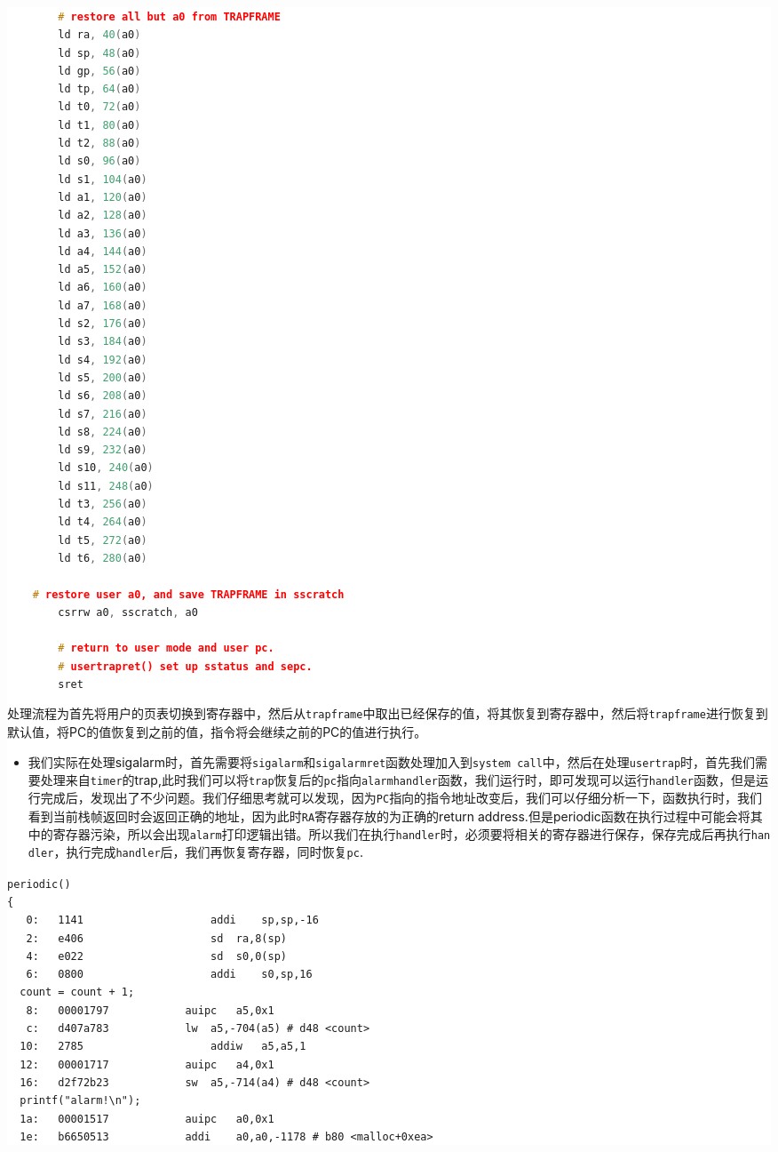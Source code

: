 ```c++
        # restore all but a0 from TRAPFRAME
        ld ra, 40(a0)
        ld sp, 48(a0)
        ld gp, 56(a0)
        ld tp, 64(a0)
        ld t0, 72(a0)
        ld t1, 80(a0)
        ld t2, 88(a0)
        ld s0, 96(a0)
        ld s1, 104(a0)
        ld a1, 120(a0)
        ld a2, 128(a0)
        ld a3, 136(a0)
        ld a4, 144(a0)
        ld a5, 152(a0)
        ld a6, 160(a0)
        ld a7, 168(a0)
        ld s2, 176(a0)
        ld s3, 184(a0)
        ld s4, 192(a0)
        ld s5, 200(a0)
        ld s6, 208(a0)
        ld s7, 216(a0)
        ld s8, 224(a0)
        ld s9, 232(a0)
        ld s10, 240(a0)
        ld s11, 248(a0)
        ld t3, 256(a0)
        ld t4, 264(a0)
        ld t5, 272(a0)
        ld t6, 280(a0)

	# restore user a0, and save TRAPFRAME in sscratch
        csrrw a0, sscratch, a0
        
        # return to user mode and user pc.
        # usertrapret() set up sstatus and sepc.
        sret

```
处理流程为首先将用户的页表切换到寄存器中，然后从`trapframe`中取出已经保存的值，将其恢复到寄存器中，然后将`trapframe`进行恢复到默认值，将PC的值恢复到之前的值，指令将会继续之前的PC的值进行执行。

+ 我们实际在处理sigalarm时，首先需要将`sigalarm`和`sigalarmret`函数处理加入到`system call`中，然后在处理`usertrap`时，首先我们需要处理来自`timer`的trap,此时我们可以将`trap`恢复后的`pc`指向`alarmhandler`函数，我们运行时，即可发现可以运行`handler`函数，但是运行完成后，发现出了不少问题。我们仔细思考就可以发现，因为`PC`指向的指令地址改变后，我们可以仔细分析一下，函数执行时，我们看到当前栈帧返回时会返回正确的地址，因为此时`RA`寄存器存放的为正确的return address.但是periodic函数在执行过程中可能会将其中的寄存器污染，所以会出现`alarm`打印逻辑出错。所以我们在执行`handler`时，必须要将相关的寄存器进行保存，保存完成后再执行`handler`，执行完成`handler`后，我们再恢复寄存器，同时恢复`pc`.
```
periodic()
{
   0:	1141                	addi	sp,sp,-16
   2:	e406                	sd	ra,8(sp)
   4:	e022                	sd	s0,0(sp)
   6:	0800                	addi	s0,sp,16
  count = count + 1;
   8:	00001797          	auipc	a5,0x1
   c:	d407a783          	lw	a5,-704(a5) # d48 <count>
  10:	2785                	addiw	a5,a5,1
  12:	00001717          	auipc	a4,0x1
  16:	d2f72b23          	sw	a5,-714(a4) # d48 <count>
  printf("alarm!\n");
  1a:	00001517          	auipc	a0,0x1
  1e:	b6650513          	addi	a0,a0,-1178 # b80 <malloc+0xea>
```